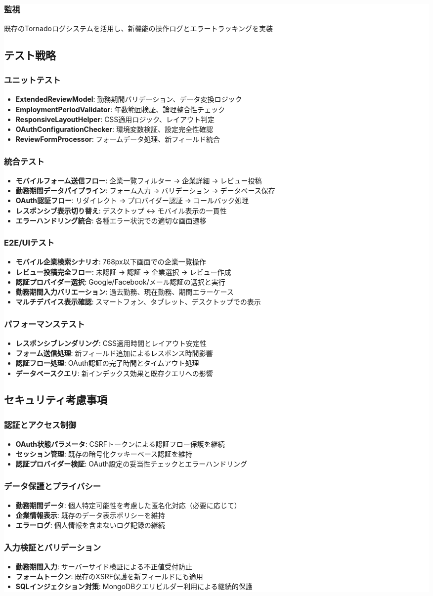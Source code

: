 ### 監視
既存のTornadoログシステムを活用し、新機能の操作ログとエラートラッキングを実装

## テスト戦略

### ユニットテスト
- **ExtendedReviewModel**: 勤務期間バリデーション、データ変換ロジック
- **EmploymentPeriodValidator**: 年数範囲検証、論理整合性チェック
- **ResponsiveLayoutHelper**: CSS適用ロジック、レイアウト判定
- **OAuthConfigurationChecker**: 環境変数検証、設定完全性確認
- **ReviewFormProcessor**: フォームデータ処理、新フィールド統合

### 統合テスト
- **モバイルフォーム送信フロー**: 企業一覧フィルター → 企業詳細 → レビュー投稿
- **勤務期間データパイプライン**: フォーム入力 → バリデーション → データベース保存
- **OAuth認証フロー**: リダイレクト → プロバイダー認証 → コールバック処理
- **レスポンシブ表示切り替え**: デスクトップ ↔ モバイル表示の一貫性
- **エラーハンドリング統合**: 各種エラー状況での適切な画面遷移

### E2E/UIテスト
- **モバイル企業検索シナリオ**: 768px以下画面での企業一覧操作
- **レビュー投稿完全フロー**: 未認証 → 認証 → 企業選択 → レビュー作成
- **認証プロバイダー選択**: Google/Facebook/メール認証の選択と実行
- **勤務期間入力バリエーション**: 過去勤務、現在勤務、期間エラーケース
- **マルチデバイス表示確認**: スマートフォン、タブレット、デスクトップでの表示

### パフォーマンステスト
- **レスポンシブレンダリング**: CSS適用時間とレイアウト安定性
- **フォーム送信処理**: 新フィールド追加によるレスポンス時間影響
- **認証フロー処理**: OAuth認証の完了時間とタイムアウト処理
- **データベースクエリ**: 新インデックス効果と既存クエリへの影響

## セキュリティ考慮事項

### 認証とアクセス制御
- **OAuth状態パラメータ**: CSRFトークンによる認証フロー保護を継続
- **セッション管理**: 既存の暗号化クッキーベース認証を維持
- **認証プロバイダー検証**: OAuth設定の妥当性チェックとエラーハンドリング

### データ保護とプライバシー
- **勤務期間データ**: 個人特定可能性を考慮した匿名化対応（必要に応じて）
- **企業情報表示**: 既存のデータ表示ポリシーを維持
- **エラーログ**: 個人情報を含まないログ記録の継続

### 入力検証とバリデーション
- **勤務期間入力**: サーバーサイド検証による不正値受付防止
- **フォームトークン**: 既存のXSRF保護を新フィールドにも適用
- **SQLインジェクション対策**: MongoDBクエリビルダー利用による継続的保護